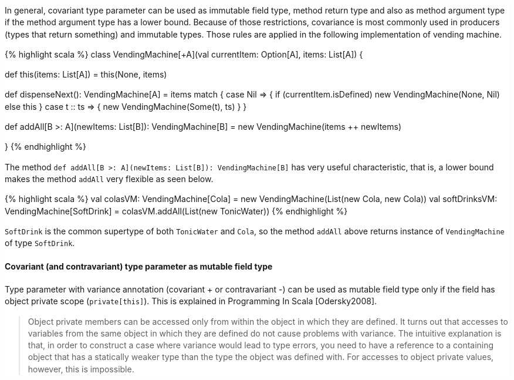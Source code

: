 In general, covariant type parameter can be used as immutable field type, method return type and also as method argument type if the method argument type has a lower bound. Because of those restrictions, covariance is most commonly used in producers (types that return something) and immutable types. Those rules are applied in the following implementation of vending machine.

{% highlight scala %}
class VendingMachine[+A](val currentItem: Option[A], items: List[A]) {

  def this(items: List[A]) = this(None, items)

  def dispenseNext(): VendingMachine[A] =
    items match {
      case Nil => {
        if (currentItem.isDefined)
          new VendingMachine(None, Nil)
        else
          this
      }
      case t :: ts => {
        new VendingMachine(Some(t), ts)
      }
    }

  def addAll[B >: A](newItems: List[B]): VendingMachine[B] =
    new VendingMachine(items ++ newItems)

}
{% endhighlight %}

The method `def addAll[B >: A](newItems: List[B]): VendingMachine[B]` has very useful characteristic, that is, a lower bound makes the method `addAll` very flexible as seen below.

{% highlight scala %}
val colasVM: VendingMachine[Cola] = 
                    new VendingMachine(List(new Cola, new Cola))
val softDrinksVM: VendingMachine[SoftDrink] = 
                    colasVM.addAll(List(new TonicWater))
{% endhighlight %}

`SoftDrink` is the common supertype of both `TonicWater` and `Cola`, so the method `addAll` above returns instance of `VendingMachine` of type `SoftDrink`. 

#### <a name="variancemutablefieldtype"></a> Covariant (and contravariant) type parameter as mutable field type

Type parameter with variance annotation (covariant + or contravariant -) can be used as mutable field type only if the field has object private scope (`private[this]`). This is explained in Programming In Scala [Odersky2008].

> Object private members can be accessed only from within the object in which they are defined. It turns out that accesses to variables from the same object in which they are defined do not cause problems with variance. The intuitive explanation is that, in order to construct a case where variance would lead to type errors, you need to have a reference to a containing object that has a statically weaker type than the type the object was defined with. For accesses to object private values, however, this is impossible.

